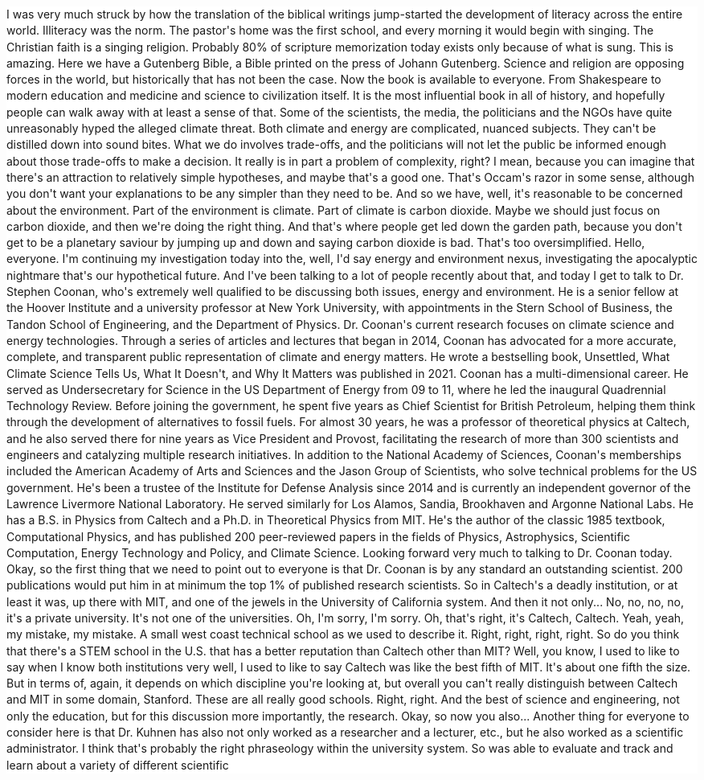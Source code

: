  I was very much struck by how the translation of the biblical writings jump-started the development of literacy across the entire world. Illiteracy was the norm. The pastor's home was the first school, and every morning it would begin with singing. The Christian faith is a singing religion. Probably 80% of scripture memorization today exists only because of what is sung. This is amazing. Here we have a Gutenberg Bible, a Bible printed on the press of Johann Gutenberg. Science and religion are opposing forces in the world, but historically that has not been the case. Now the book is available to everyone. From Shakespeare to modern education and medicine and science to civilization itself. It is the most influential book in all of history, and hopefully people can walk away with at least a sense of that. Some of the scientists, the media, the politicians and the NGOs have quite unreasonably hyped the alleged climate threat. Both climate and energy are complicated, nuanced subjects. They can't be distilled down into sound bites. What we do involves trade-offs, and the politicians will not let the public be informed enough about those trade-offs to make a decision. It really is in part a problem of complexity, right? I mean, because you can imagine that there's an attraction to relatively simple hypotheses, and maybe that's a good one. That's Occam's razor in some sense, although you don't want your explanations to be any simpler than they need to be. And so we have, well, it's reasonable to be concerned about the environment. Part of the environment is climate. Part of climate is carbon dioxide. Maybe we should just focus on carbon dioxide, and then we're doing the right thing. And that's where people get led down the garden path, because you don't get to be a planetary saviour by jumping up and down and saying carbon dioxide is bad. That's too oversimplified. Hello, everyone. I'm continuing my investigation today into the, well, I'd say energy and environment nexus, investigating the apocalyptic nightmare that's our hypothetical future. And I've been talking to a lot of people recently about that, and today I get to talk to Dr. Stephen Coonan, who's extremely well qualified to be discussing both issues, energy and environment. He is a senior fellow at the Hoover Institute and a university professor at New York University, with appointments in the Stern School of Business, the Tandon School of Engineering, and the Department of Physics. Dr. Coonan's current research focuses on climate science and energy technologies. Through a series of articles and lectures that began in 2014, Coonan has advocated for a more accurate, complete, and transparent public representation of climate and energy matters. He wrote a bestselling book, Unsettled, What Climate Science Tells Us, What It Doesn't, and Why It Matters was published in 2021. Coonan has a multi-dimensional career. He served as Undersecretary for Science in the US Department of Energy from 09 to 11, where he led the inaugural Quadrennial Technology Review. Before joining the government, he spent five years as Chief Scientist for British Petroleum, helping them think through the development of alternatives to fossil fuels. For almost 30 years, he was a professor of theoretical physics at Caltech, and he also served there for nine years as Vice President and Provost, facilitating the research of more than 300 scientists and engineers and catalyzing multiple research initiatives. In addition to the National Academy of Sciences, Coonan's memberships included the American Academy of Arts and Sciences and the Jason Group of Scientists, who solve technical problems for the US government. He's been a trustee of the Institute for Defense Analysis since 2014 and is currently an independent governor of the Lawrence Livermore National Laboratory. He served similarly for Los Alamos, Sandia, Brookhaven and Argonne National Labs. He has a B.S. in Physics from Caltech and a Ph.D. in Theoretical Physics from MIT. He's the author of the classic 1985 textbook, Computational Physics, and has published 200 peer-reviewed papers in the fields of Physics, Astrophysics, Scientific Computation, Energy Technology and Policy, and Climate Science. Looking forward very much to talking to Dr. Coonan today. Okay, so the first thing that we need to point out to everyone is that Dr. Coonan is by any standard an outstanding scientist. 200 publications would put him in at minimum the top 1% of published research scientists. So in Caltech's a deadly institution, or at least it was, up there with MIT, and one of the jewels in the University of California system. And then it not only... No, no, no, no, it's a private university. It's not one of the universities. Oh, I'm sorry, I'm sorry. Oh, that's right, it's Caltech, Caltech. Yeah, yeah, my mistake, my mistake. A small west coast technical school as we used to describe it. Right, right, right, right. So do you think that there's a STEM school in the U.S. that has a better reputation than Caltech other than MIT? Well, you know, I used to like to say when I know both institutions very well, I used to like to say Caltech was like the best fifth of MIT. It's about one fifth the size. But in terms of, again, it depends on which discipline you're looking at, but overall you can't really distinguish between Caltech and MIT in some domain, Stanford. These are all really good schools. Right, right. And the best of science and engineering, not only the education, but for this discussion more importantly, the research. Okay, so now you also... Another thing for everyone to consider here is that Dr. Kuhnen has also not only worked as a researcher and a lecturer, etc., but he also worked as a scientific administrator. I think that's probably the right phraseology within the university system. So was able to evaluate and track and learn about a variety of different scientific